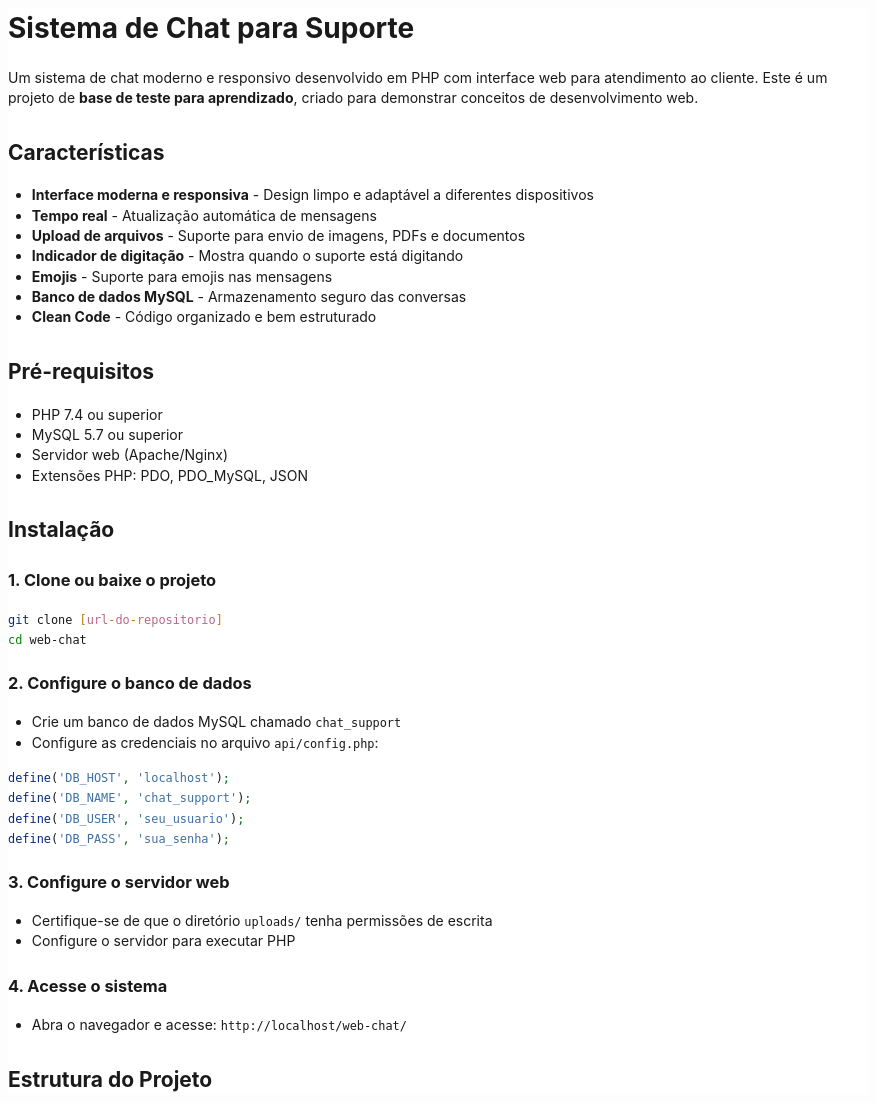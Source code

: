 # Sistema de Chat para Suporte

Um sistema de chat moderno e responsivo desenvolvido em PHP com interface web para atendimento ao cliente. Este é um projeto de **base de teste para aprendizado**, criado para demonstrar conceitos de desenvolvimento web.

## Características

- **Interface moderna e responsiva** - Design limpo e adaptável a diferentes dispositivos
- **Tempo real** - Atualização automática de mensagens
- **Upload de arquivos** - Suporte para envio de imagens, PDFs e documentos
- **Indicador de digitação** - Mostra quando o suporte está digitando
- **Emojis** - Suporte para emojis nas mensagens
- **Banco de dados MySQL** - Armazenamento seguro das conversas
- **Clean Code** - Código organizado e bem estruturado

## Pré-requisitos

- PHP 7.4 ou superior
- MySQL 5.7 ou superior
- Servidor web (Apache/Nginx)
- Extensões PHP: PDO, PDO_MySQL, JSON

## Instalação

### 1. Clone ou baixe o projeto
```bash
git clone [url-do-repositorio]
cd web-chat
```

### 2. Configure o banco de dados
- Crie um banco de dados MySQL chamado `chat_support`
- Configure as credenciais no arquivo `api/config.php`:

```php
define('DB_HOST', 'localhost');
define('DB_NAME', 'chat_support');
define('DB_USER', 'seu_usuario');
define('DB_PASS', 'sua_senha');
```

### 3. Configure o servidor web
- Certifique-se de que o diretório `uploads/` tenha permissões de escrita
- Configure o servidor para executar PHP

### 4. Acesse o sistema
- Abra o navegador e acesse: `http://localhost/web-chat/`

## Estrutura do Projeto

